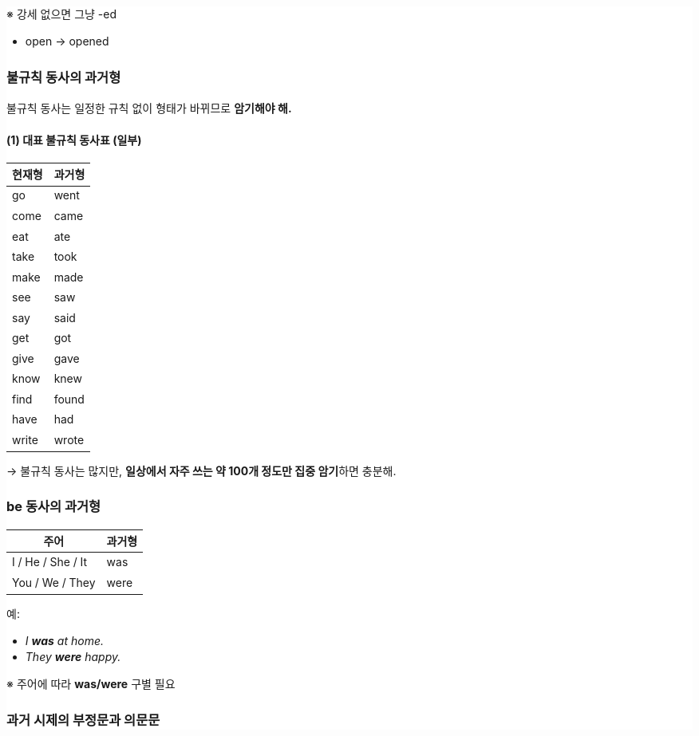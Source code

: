 ※ 강세 없으면 그냥 -ed

- open → opened

### **불규칙 동사의 과거형**

불규칙 동사는 일정한 규칙 없이 형태가 바뀌므로 **암기해야 해.**

#### (1) 대표 불규칙 동사표 (일부)

| 현재형 | 과거형 |
| ------ | ------ |
| go     | went   |
| come   | came   |
| eat    | ate    |
| take   | took   |
| make   | made   |
| see    | saw    |
| say    | said   |
| get    | got    |
| give   | gave   |
| know   | knew   |
| find   | found  |
| have   | had    |
| write  | wrote  |

→ 불규칙 동사는 많지만, **일상에서 자주 쓰는 약 100개 정도만 집중 암기**하면 충분해.

### be 동사의 과거형

| 주어              | 과거형 |
| ----------------- | ------ |
| I / He / She / It | was    |
| You / We / They   | were   |

예:

- *I **was** at home.*
- *They **were** happy.*

※ 주어에 따라 **was/were** 구별 필요

### 과거 시제의 부정문과 의문문
